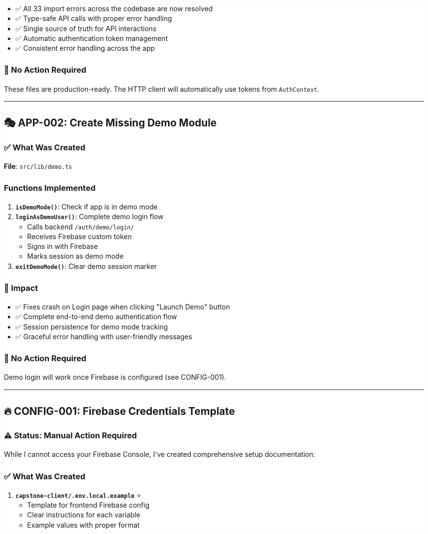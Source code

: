 - ✅ All 33 import errors across the codebase are now resolved
- ✅ Type-safe API calls with proper error handling
- ✅ Single source of truth for API interactions
- ✅ Automatic authentication token management
- ✅ Consistent error handling across the app

### 📝 No Action Required

These files are production-ready. The HTTP client will automatically use tokens from `AuthContext`.

---

## 🎭 APP-002: Create Missing Demo Module

### ✅ What Was Created

**File**: `src/lib/demo.ts`

### Functions Implemented

1. **`isDemoMode()`**: Check if app is in demo mode
2. **`loginAsDemoUser()`**: Complete demo login flow
   - Calls backend `/auth/demo/login/`
   - Receives Firebase custom token
   - Signs in with Firebase
   - Marks session as demo mode
3. **`exitDemoMode()`**: Clear demo session marker

### 🎯 Impact

- ✅ Fixes crash on Login page when clicking "Launch Demo" button
- ✅ Complete end-to-end demo authentication flow
- ✅ Session persistence for demo mode tracking
- ✅ Graceful error handling with user-friendly messages

### 📝 No Action Required

Demo login will work once Firebase is configured (see CONFIG-001).

---

## 🔥 CONFIG-001: Firebase Credentials Template

### ⚠️ Status: Manual Action Required

While I cannot access your Firebase Console, I've created comprehensive setup documentation:

### ✅ What Was Created

1. **`capstone-client/.env.local.example`** ⭐
   - Template for frontend Firebase config
   - Clear instructions for each variable
   - Example values with proper format
